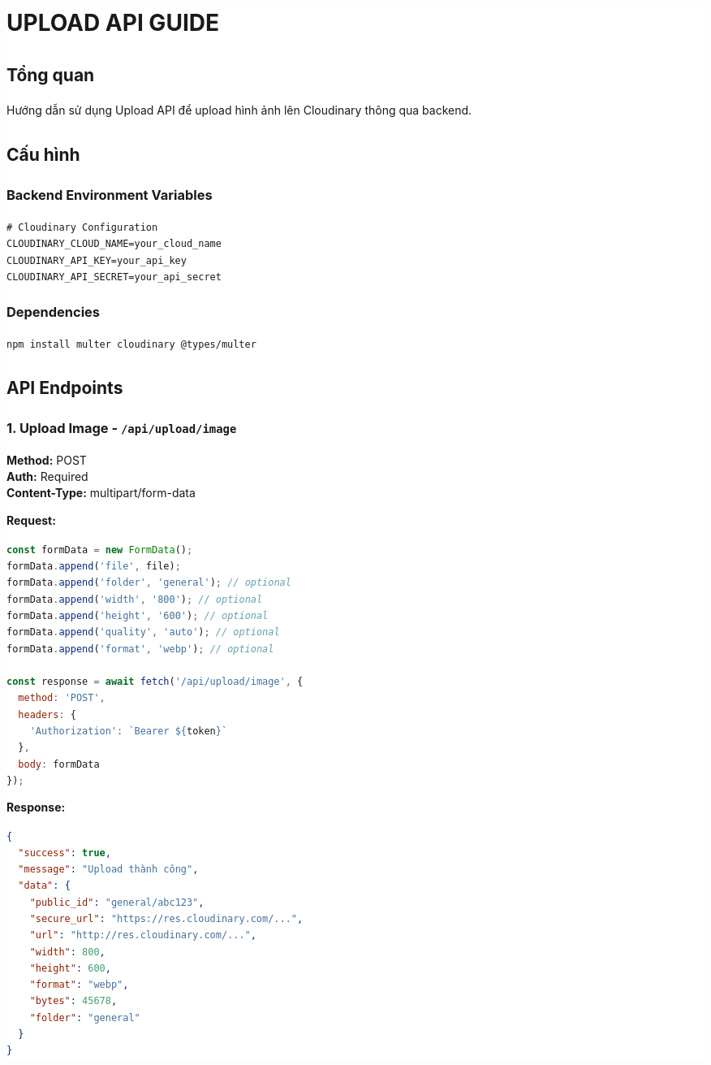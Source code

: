 # UPLOAD API GUIDE

## Tổng quan
Hướng dẫn sử dụng Upload API để upload hình ảnh lên Cloudinary thông qua backend.

## Cấu hình

### Backend Environment Variables
```env
# Cloudinary Configuration
CLOUDINARY_CLOUD_NAME=your_cloud_name
CLOUDINARY_API_KEY=your_api_key
CLOUDINARY_API_SECRET=your_api_secret
```

### Dependencies
```bash
npm install multer cloudinary @types/multer
```

## API Endpoints

### 1. Upload Image - `/api/upload/image`
**Method:** POST  
**Auth:** Required  
**Content-Type:** multipart/form-data

**Request:**
```javascript
const formData = new FormData();
formData.append('file', file);
formData.append('folder', 'general'); // optional
formData.append('width', '800'); // optional
formData.append('height', '600'); // optional
formData.append('quality', 'auto'); // optional
formData.append('format', 'webp'); // optional

const response = await fetch('/api/upload/image', {
  method: 'POST',
  headers: {
    'Authorization': `Bearer ${token}`
  },
  body: formData
});
```

**Response:**
```json
{
  "success": true,
  "message": "Upload thành công",
  "data": {
    "public_id": "general/abc123",
    "secure_url": "https://res.cloudinary.com/...",
    "url": "http://res.cloudinary.com/...",
    "width": 800,
    "height": 600,
    "format": "webp",
    "bytes": 45678,
    "folder": "general"
  }
}
```